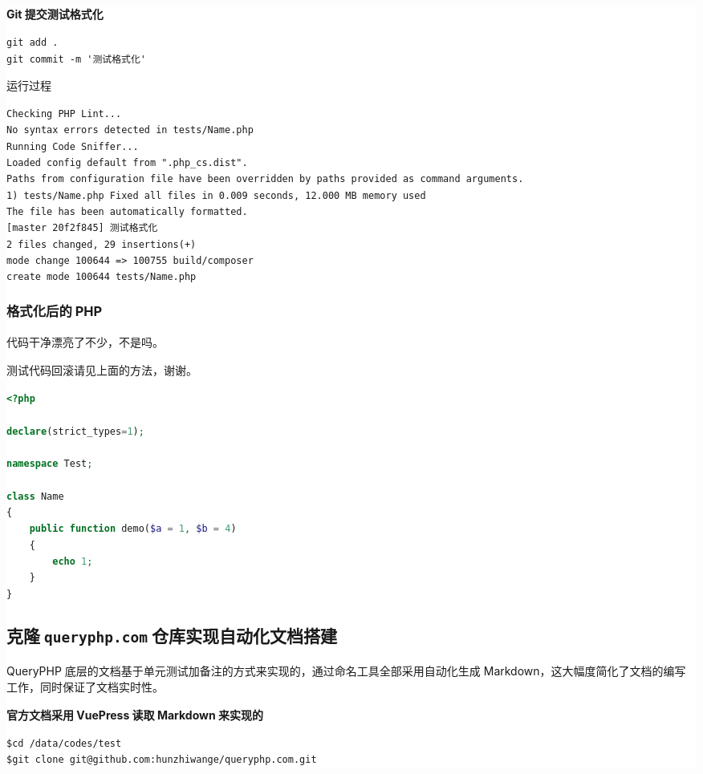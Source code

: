 **Git 提交测试格式化**

```
git add .
git commit -m '测试格式化'
```

运行过程


``` shell
Checking PHP Lint...
No syntax errors detected in tests/Name.php
Running Code Sniffer...
Loaded config default from ".php_cs.dist".
Paths from configuration file have been overridden by paths provided as command arguments.
1) tests/Name.php Fixed all files in 0.009 seconds, 12.000 MB memory used
The file has been automatically formatted.
[master 20f2f845] 测试格式化
2 files changed, 29 insertions(+)
mode change 100644 => 100755 build/composer
create mode 100644 tests/Name.php
```
    
### 格式化后的 PHP

代码干净漂亮了不少，不是吗。

测试代码回滚请见上面的方法，谢谢。


``` php
<?php

declare(strict_types=1);

namespace Test;

class Name
{
    public function demo($a = 1, $b = 4)
    {
        echo 1;
    }
}
```
    
## 克隆 `queryphp.com` 仓库实现自动化文档搭建

QueryPHP 底层的文档基于单元测试加备注的方式来实现的，通过命名工具全部采用自动化生成 Markdown，这大幅度简化了文档的编写工作，同时保证了文档实时性。

**官方文档采用 VuePress 读取 Markdown 来实现的**

```
$cd /data/codes/test
$git clone git@github.com:hunzhiwange/queryphp.com.git
```
